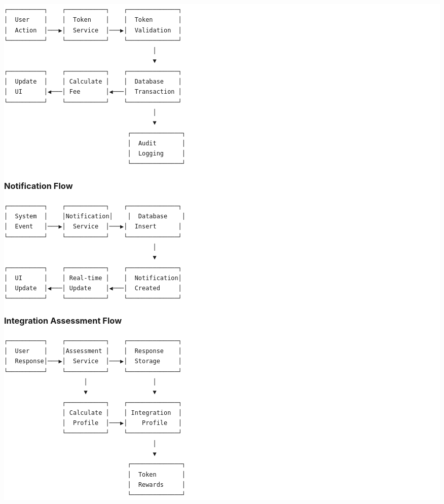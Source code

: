 ```
┌──────────┐    ┌───────────┐    ┌──────────────┐
│  User    │    │  Token    │    │  Token       │
│  Action  │───▶│  Service  │───▶│  Validation  │
└──────────┘    └───────────┘    └──────────────┘
                                         │
                                         ▼
┌──────────┐    ┌───────────┐    ┌──────────────┐
│  Update  │    │ Calculate │    │  Database    │
│  UI      │◀───│ Fee       │◀───│  Transaction │
└──────────┘    └───────────┘    └──────────────┘
                                         │
                                         ▼
                                  ┌──────────────┐
                                  │  Audit       │
                                  │  Logging     │
                                  └──────────────┘
```

### Notification Flow

```
┌──────────┐    ┌───────────┐    ┌──────────────┐
│  System  │    │Notification│    │  Database    │
│  Event   │───▶│  Service  │───▶│  Insert      │
└──────────┘    └───────────┘    └──────────────┘
                                         │
                                         ▼
┌──────────┐    ┌───────────┐    ┌──────────────┐
│  UI      │    │ Real-time │    │  Notification│
│  Update  │◀───│ Update    │◀───│  Created     │
└──────────┘    └───────────┘    └──────────────┘
```

### Integration Assessment Flow

```
┌──────────┐    ┌───────────┐    ┌──────────────┐
│  User    │    │Assessment │    │  Response    │
│  Response│───▶│  Service  │───▶│  Storage     │
└──────────┘    └───────────┘    └──────────────┘
                      │                  │
                      ▼                  ▼
                ┌───────────┐    ┌──────────────┐
                │ Calculate │    │ Integration  │
                │  Profile  │───▶│    Profile   │
                └───────────┘    └──────────────┘
                                         │
                                         ▼
                                  ┌──────────────┐
                                  │  Token       │
                                  │  Rewards     │
                                  └──────────────┘
```
